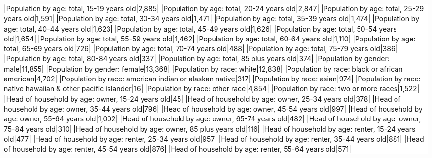 |Population by age: total, 15-19 years old|2,885|
|Population by age: total, 20-24 years old|2,847|
|Population by age: total, 25-29 years old|1,591|
|Population by age: total, 30-34 years old|1,471|
|Population by age: total, 35-39 years old|1,474|
|Population by age: total, 40-44 years old|1,623|
|Population by age: total, 45-49 years old|1,626|
|Population by age: total, 50-54 years old|1,654|
|Population by age: total, 55-59 years old|1,462|
|Population by age: total, 60-64 years old|1,110|
|Population by age: total, 65-69 years old|726|
|Population by age: total, 70-74 years old|488|
|Population by age: total, 75-79 years old|386|
|Population by age: total, 80-84 years old|337|
|Population by age: total, 85 plus years old|374|
|Population by gender: male|11,855|
|Population by gender: female|13,368|
|Population by race: white|12,838|
|Population by race: black or african american|4,702|
|Population by race: american indian or alaskan native|317|
|Population by race: asian|974|
|Population by race: native hawaiian & other pacific islander|16|
|Population by race: other race|4,854|
|Population by race: two or more races|1,522|
|Head of household by age: owner, 15-24 years old|45|
|Head of household by age: owner, 25-34 years old|378|
|Head of household by age: owner, 35-44 years old|796|
|Head of household by age: owner, 45-54 years old|997|
|Head of household by age: owner, 55-64 years old|1,002|
|Head of household by age: owner, 65-74 years old|482|
|Head of household by age: owner, 75-84 years old|310|
|Head of household by age: owner, 85 plus years old|116|
|Head of household by age: renter, 15-24 years old|477|
|Head of household by age: renter, 25-34 years old|957|
|Head of household by age: renter, 35-44 years old|881|
|Head of household by age: renter, 45-54 years old|876|
|Head of household by age: renter, 55-64 years old|571|